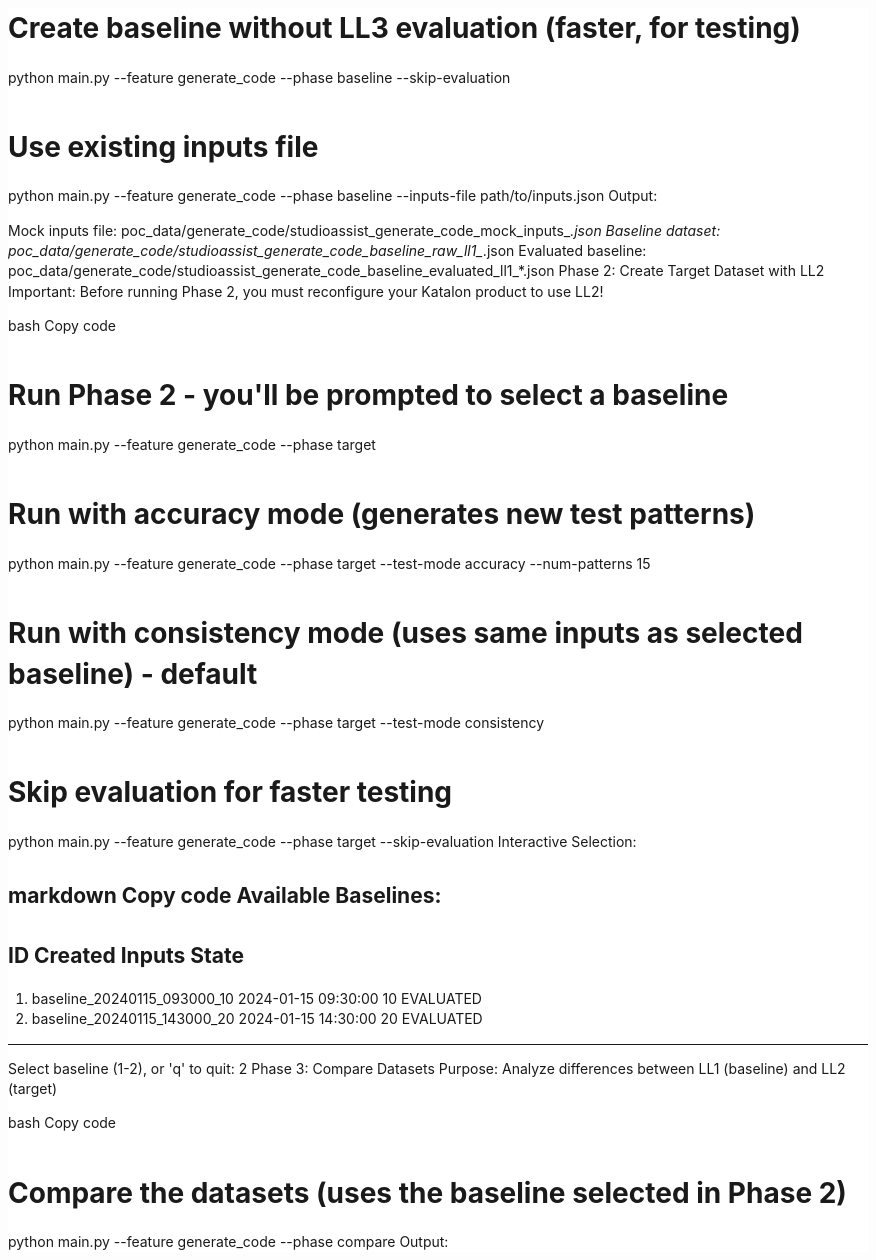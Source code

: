 # Create baseline without LL3 evaluation (faster, for testing)
python main.py --feature generate_code --phase baseline --skip-evaluation

# Use existing inputs file
python main.py --feature generate_code --phase baseline --inputs-file path/to/inputs.json
Output:

Mock inputs file: poc_data/generate_code/studioassist_generate_code_mock_inputs_*.json
Baseline dataset: poc_data/generate_code/studioassist_generate_code_baseline_raw_ll1_*.json
Evaluated baseline: poc_data/generate_code/studioassist_generate_code_baseline_evaluated_ll1_*.json
Phase 2: Create Target Dataset with LL2
Important: Before running Phase 2, you must reconfigure your Katalon product to use LL2!

bash
Copy code
# Run Phase 2 - you'll be prompted to select a baseline
python main.py --feature generate_code --phase target

# Run with accuracy mode (generates new test patterns)
python main.py --feature generate_code --phase target --test-mode accuracy --num-patterns 15

# Run with consistency mode (uses same inputs as selected baseline) - default
python main.py --feature generate_code --phase target --test-mode consistency

# Skip evaluation for faster testing
python main.py --feature generate_code --phase target --skip-evaluation
Interactive Selection:

markdown
Copy code
Available Baselines:
--------------------------------------------------------------------------------
ID                             Created              Inputs     State          
--------------------------------------------------------------------------------
1. baseline_20240115_093000_10    2024-01-15 09:30:00  10         EVALUATED      
2. baseline_20240115_143000_20    2024-01-15 14:30:00  20         EVALUATED      
--------------------------------------------------------------------------------

Select baseline (1-2), or 'q' to quit: 2
Phase 3: Compare Datasets
Purpose: Analyze differences between LL1 (baseline) and LL2 (target)

bash
Copy code
# Compare the datasets (uses the baseline selected in Phase 2)
python main.py --feature generate_code --phase compare
Output:
